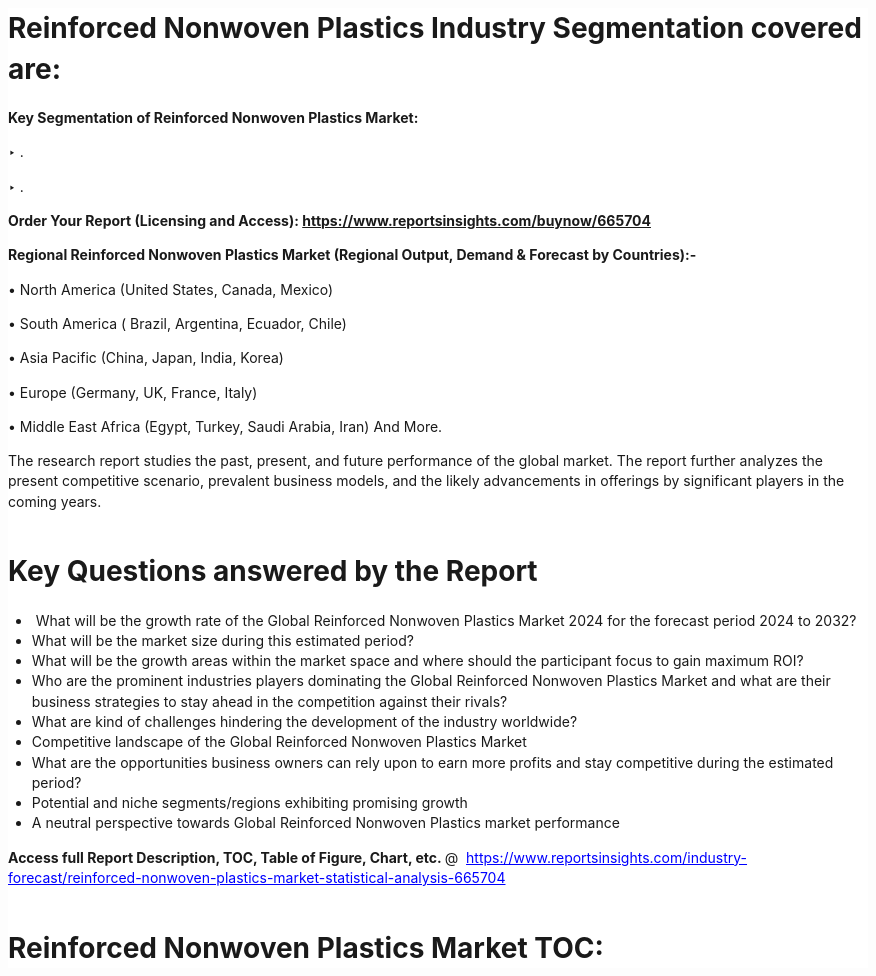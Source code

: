 # <strong>Reinforced Nonwoven Plastics Industry Segmentation covered are:</strong>

<strong>Key Segmentation of Reinforced Nonwoven Plastics Market:</strong> 

‣ .

‣ .

<strong>Order Your Report (Licensing and Access): <a href=https://www.reportsinsights.com/buynow/665704 style=color:#0000ff;>https://www.reportsinsights.com/buynow/665704</a></strong>

<strong>Regional Reinforced Nonwoven Plastics Market (Regional Output, Demand &amp; Forecast by Countries):-</strong>

• North America (United States, Canada, Mexico)

• South America ( Brazil, Argentina, Ecuador, Chile)

• Asia Pacific (China, Japan, India, Korea)

• Europe (Germany, UK, France, Italy)

• Middle East Africa (Egypt, Turkey, Saudi Arabia, Iran) And More.

The research report studies the past, present, and future performance of the global market. The report further analyzes the present competitive scenario, prevalent business models, and the likely advancements in offerings by significant players in the coming years.

# <strong>Key Questions answered by the Report</strong>
<ul>
  <li> What will be the growth rate of the Global Reinforced Nonwoven Plastics Market 2024 for the forecast period 2024 to 2032?</li>
  <li>What will be the market size during this estimated period?</li>
  <li>What will be the growth areas within the market space and where should the participant focus to gain maximum ROI?</li>
  <li>Who are the prominent industries players dominating the Global Reinforced Nonwoven Plastics Market and what are their business strategies to stay ahead in the competition against their rivals?</li>
  <li>What are kind of challenges hindering the development of the industry worldwide?</li>
  <li>Competitive landscape of the Global Reinforced Nonwoven Plastics Market</li>
  <li>What are the opportunities business owners can rely upon to earn more profits and stay competitive during the estimated period?</li>
  <li>Potential and niche segments/regions exhibiting promising growth</li>
  <li>A neutral perspective towards Global Reinforced Nonwoven Plastics market performance</li>
</ul>
<strong>Access full Report Description, TOC, Table of Figure, Chart, etc. </strong>@  <a href=https://www.reportsinsights.com/industry-forecast/reinforced-nonwoven-plastics-market-statistical-analysis-665704 style=color:#0000ff;>https://www.reportsinsights.com/industry-forecast/reinforced-nonwoven-plastics-market-statistical-analysis-665704</a></font>

# <strong>Reinforced Nonwoven Plastics Market TOC:</strong>
